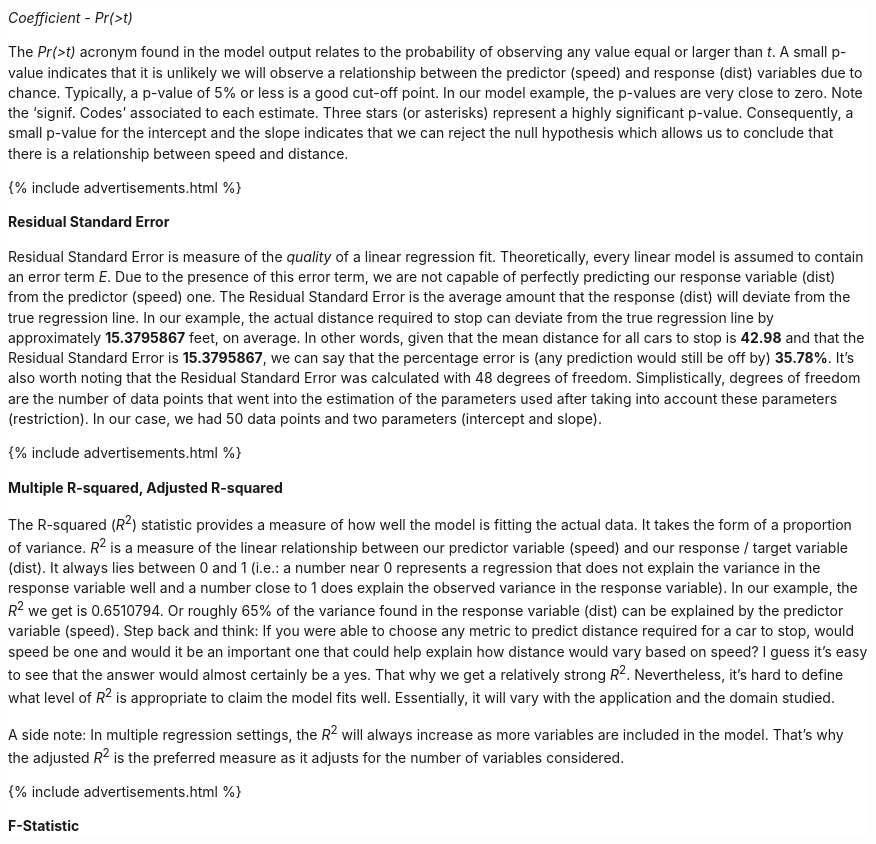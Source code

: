 *Coefficient - Pr(>t)*

The *Pr(>t)* acronym found in the model output relates to the probability of observing any value equal or larger than *t*. A small p-value indicates that it is unlikely we will observe a relationship between the predictor (speed) and response (dist) variables due to chance. Typically, a p-value of 5% or less is a good cut-off point. In our model example, the p-values are very close to zero. Note the ‘signif. Codes’ associated to each estimate. Three stars (or asterisks) represent a highly significant p-value. Consequently, a small p-value for the intercept and the slope indicates that we can reject the null hypothesis which allows us to conclude that there is a relationship between speed and distance.


{% include advertisements.html %}


**Residual Standard Error**

Residual Standard Error is measure of the *quality* of a linear regression fit. Theoretically, every linear model is assumed to contain an error term *E*. Due to the presence of this error term, we are not capable of perfectly predicting our response variable (dist) from the predictor (speed) one. The Residual Standard Error is the average amount that the response (dist) will deviate from the true regression line. In our example, the actual distance required to stop can deviate from the true regression line by approximately **15.3795867** feet, on average. In other words, given that the mean distance for all cars to stop is **42.98** and that the Residual Standard Error is **15.3795867**, we can say that the percentage error is (any prediction would still be off by) **35.78%**. It’s also worth noting that the Residual Standard Error was calculated with 48 degrees of freedom. Simplistically, degrees of freedom are the number of data points that went into the estimation of the parameters used after taking into account these parameters (restriction). In our case, we had 50 data points and two parameters (intercept and slope).


{% include advertisements.html %}


**Multiple R-squared, Adjusted R-squared**

The R-squared ($R^2$) statistic provides a measure of how well the model is fitting the actual data. It takes the form of a proportion of variance. $R^2$ is a measure of the linear relationship between our predictor variable (speed) and our response / target variable (dist). It always lies between 0 and 1 (i.e.: a number near 0 represents a regression that does not explain the variance in the response variable well and a number close to 1 does explain the observed variance in the response variable). In our example, the $R^2$ we get is 0.6510794. Or roughly 65% of the variance found in the response variable (dist) can be explained by the predictor variable (speed). Step back and think: If you were able to choose any metric to predict distance required for a car to stop, would speed be one and would it be an important one that could help explain how distance would vary based on speed? I guess it’s easy to see that the answer would almost certainly be a yes. That why we get a relatively strong $R^2$. Nevertheless, it’s hard to define what level of $R^2$ is appropriate to claim the model fits well. Essentially, it will vary with the application and the domain studied.

A side note: In multiple regression settings, the $R^2$ will always increase as more variables are included in the model. That’s why the adjusted $R^2$ is the preferred measure as it adjusts for the number of variables considered.


{% include advertisements.html %}


**F-Statistic**
